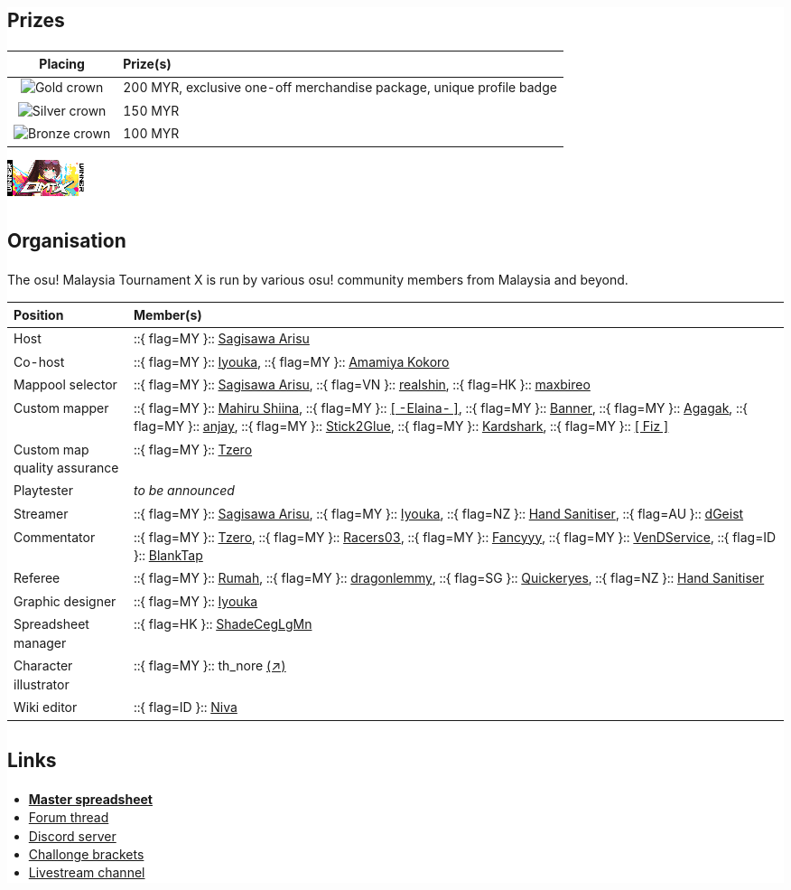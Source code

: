 ## Prizes

| Placing | Prize(s) |
| :-: | :-- |
| ![Gold crown](/wiki/shared/crown-gold.png "1st place") | 200 MYR, exclusive one-off merchandise package, unique profile badge |
| ![Silver crown](/wiki/shared/crown-silver.png "2nd place") | 150 MYR |
| ![Bronze crown](/wiki/shared/crown-bronze.png "3rd place") | 100 MYR |

![](img/badge.png "osu! Malaysia Tournament X winner badge")

## Organisation

The osu! Malaysia Tournament X is run by various osu! community members from Malaysia and beyond.

| Position | Member(s) |
| :-- | :-- |
| Host | ::{ flag=MY }:: [Sagisawa Arisu](https://osu.ppy.sh/users/9364594) |
| Co-host | ::{ flag=MY }:: [Iyouka](https://osu.ppy.sh/users/7138499), ::{ flag=MY }:: [Amamiya Kokoro](https://osu.ppy.sh/users/9534110) |
| Mappool selector | ::{ flag=MY }:: [Sagisawa Arisu](https://osu.ppy.sh/users/9364594), ::{ flag=VN }:: [realshin](https://osu.ppy.sh/users/8006029), ::{ flag=HK }:: [maxbireo](https://osu.ppy.sh/users/4682646) |
| Custom mapper | ::{ flag=MY }:: [Mahiru Shiina](https://osu.ppy.sh/users/13866023), ::{ flag=MY }:: [\[ -Elaina- \]](https://osu.ppy.sh/users/13893348), ::{ flag=MY }:: [Banner](https://osu.ppy.sh/users/14290988), ::{ flag=MY }:: [Agagak](https://osu.ppy.sh/users/3645490), ::{ flag=MY }:: [anjay](https://osu.ppy.sh/users/15553329), ::{ flag=MY }:: [Stick2Glue](https://osu.ppy.sh/users/6928574), ::{ flag=MY }:: [Kardshark](https://osu.ppy.sh/users/4724315), ::{ flag=MY }:: [\[ Fiz \]](https://osu.ppy.sh/users/6928574) |
| Custom map quality assurance | ::{ flag=MY }:: [Tzero](https://osu.ppy.sh/users/6088976) |
| Playtester | *to be announced* |
| Streamer | ::{ flag=MY }:: [Sagisawa Arisu](https://osu.ppy.sh/users/9364594), ::{ flag=MY }:: [Iyouka](https://osu.ppy.sh/users/7138499), ::{ flag=NZ }:: [Hand Sanitiser](https://osu.ppy.sh/users/5091293), ::{ flag=AU }:: [dGeist](https://osu.ppy.sh/users/7262064) |
| Commentator | ::{ flag=MY }:: [Tzero](https://osu.ppy.sh/users/6088976), ::{ flag=MY }:: [Racers03](https://osu.ppy.sh/users/11621976), ::{ flag=MY }:: [Fancyyy](https://osu.ppy.sh/users/12616268), ::{ flag=MY }:: [VenDService](https://osu.ppy.sh/users/15107940), ::{ flag=ID }:: [BlankTap](https://osu.ppy.sh/users/10137131) |
| Referee | ::{ flag=MY }:: [Rumah](https://osu.ppy.sh/users/12086495), ::{ flag=MY }:: [dragonlemmy](https://osu.ppy.sh/users/14053835), ::{ flag=SG }:: [Quickeryes](https://osu.ppy.sh/users/18227681), ::{ flag=NZ }:: [Hand Sanitiser](https://osu.ppy.sh/users/5091293) |
| Graphic designer | ::{ flag=MY }:: [Iyouka](https://osu.ppy.sh/users/7138499) |
| Spreadsheet manager | ::{ flag=HK }:: [ShadeCegLgMn](https://osu.ppy.sh/users/12609866) |
| Character illustrator | ::{ flag=MY }:: th_nore [(↗)](https://twitter.com/th_nore) |
| Wiki editor | ::{ flag=ID }:: [Niva](https://osu.ppy.sh/users/197805) |

## Links

- **[Master spreadsheet](https://docs.google.com/spreadsheets/d/1tJIry9tAr7wfQGvh071pdKB6QrLIPep8hd444j0UWik/edit?gid=0#gid=0)**
- [Forum thread](https://osu.ppy.sh/community/forums/topics/1956725)
- [Discord server](https://discord.gg/nKthrPUahJ)
- [Challonge brackets](https://challonge.com/omtX)
- [Livestream channel](https://www.twitch.tv/osumalaysia)


[^ex-qf-1]: This map has to be played with the Easy and Double Time mod enabled.
[^ex-qf-2]: This map features a special win condition in which the player with the lowest miss count wins the map.
[^ex-ro16-1]: This map is an [Aspire](/wiki/Contests/Aspire)-styled [2B map](https://www.youtube.com/watch?v=8teIBNQfr7Q).
[^ex-ro16-2]: This map has to be played with the Flashlight mod enabled.
[^ex-runoff]: This map has to be played with either No Mod or Hidden.